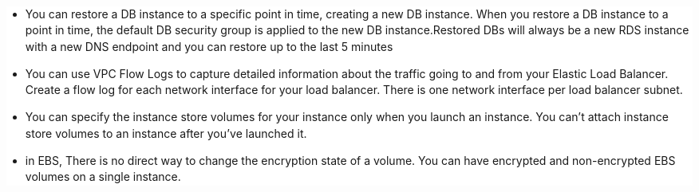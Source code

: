 - You can restore a DB instance to a specific point in time, creating a new DB instance. When you restore a DB instance to a point in time, the default DB security group is applied to the new DB instance.Restored DBs will always be a new RDS instance with a new DNS endpoint and you can restore up to the last 5 minutes

- You can use VPC Flow Logs to capture detailed information about the traffic going to and from your Elastic Load Balancer. Create a flow log for each network interface for your load balancer. There is one network interface per load balancer subnet.

- You can specify the instance store volumes for your instance only when you launch an instance. You can’t attach instance store volumes to an instance after you’ve launched it.

- in EBS, There is no direct way to change the encryption state of a volume. You can have encrypted and non-encrypted EBS volumes on a single instance.